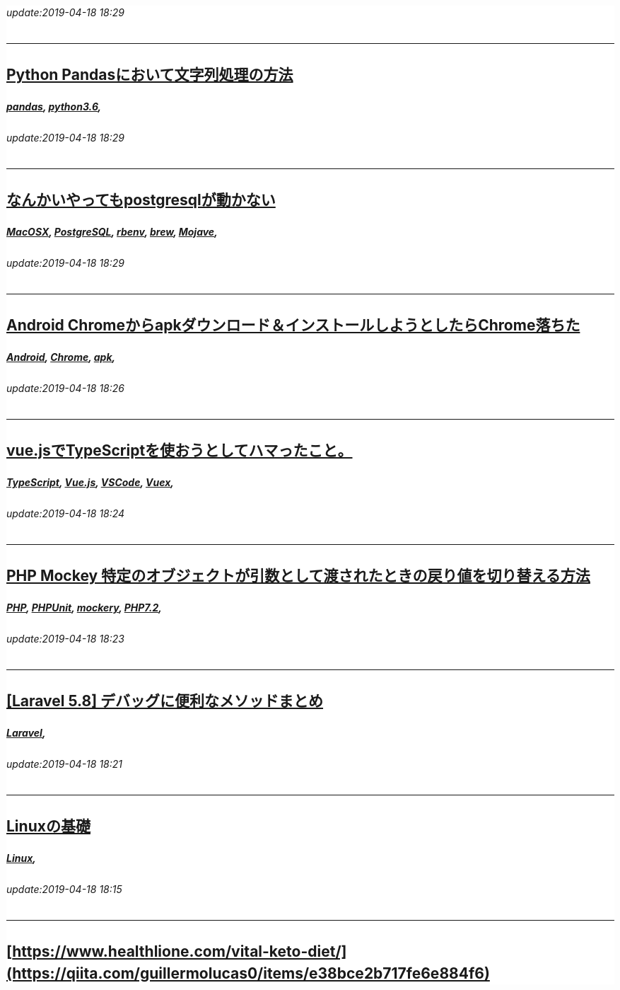 ###### update:2019-04-18 18:29
---
## [Python Pandasにおいて文字列処理の方法](https://qiita.com/greenteabiscuit/items/404c14bc6c514c1d3294)
##### [pandas](https://qiita.com/tags/pandas), [python3.6](https://qiita.com/tags/python3.6), 
###### update:2019-04-18 18:29
---
## [なんかいやってもpostgresqlが動かない](https://qiita.com/ninjaninja/items/f9dcdca92d1ef9847b5d)
##### [MacOSX](https://qiita.com/tags/MacOSX), [PostgreSQL](https://qiita.com/tags/PostgreSQL), [rbenv](https://qiita.com/tags/rbenv), [brew](https://qiita.com/tags/brew), [Mojave](https://qiita.com/tags/Mojave), 
###### update:2019-04-18 18:29
---
## [Android Chromeからapkダウンロード＆インストールしようとしたらChrome落ちた](https://qiita.com/shicocchi/items/a52c3d6af5c417705803)
##### [Android](https://qiita.com/tags/Android), [Chrome](https://qiita.com/tags/Chrome), [apk](https://qiita.com/tags/apk), 
###### update:2019-04-18 18:26
---
## [vue.jsでTypeScriptを使おうとしてハマったこと。](https://qiita.com/Butterthon/items/01d0afd0d03e8c0cfaae)
##### [TypeScript](https://qiita.com/tags/TypeScript), [Vue.js](https://qiita.com/tags/Vue.js), [VSCode](https://qiita.com/tags/VSCode), [Vuex](https://qiita.com/tags/Vuex), 
###### update:2019-04-18 18:24
---
## [PHP Mockey 特定のオブジェクトが引数として渡されたときの戻り値を切り替える方法](https://qiita.com/yamatox/items/31817d5d6fb90dfad499)
##### [PHP](https://qiita.com/tags/PHP), [PHPUnit](https://qiita.com/tags/PHPUnit), [mockery](https://qiita.com/tags/mockery), [PHP7.2](https://qiita.com/tags/PHP7.2), 
###### update:2019-04-18 18:23
---
## [[Laravel 5.8] デバッグに便利なメソッドまとめ](https://qiita.com/takaday/items/c7e1f3ba62362c99c085)
##### [Laravel](https://qiita.com/tags/Laravel), 
###### update:2019-04-18 18:21
---
## [Linuxの基礎](https://qiita.com/a-itabashi/items/21254be502fb02770a58)
##### [Linux](https://qiita.com/tags/Linux), 
###### update:2019-04-18 18:15
---
## [https://www.healthlione.com/vital-keto-diet/](https://qiita.com/guillermolucas0/items/e38bce2b717fe6e884f6)